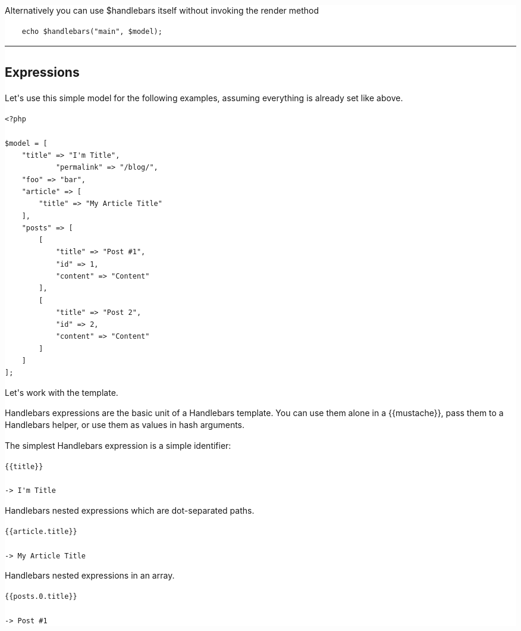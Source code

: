 
Alternatively you can use $handlebars itself without invoking the render method

		echo $handlebars("main", $model);


---

## Expressions

Let's use this simple model for the following examples, assuming everything is already set like above.

	<?php

	$model = [
		"title" => "I'm Title",
                "permalink" => "/blog/",
		"foo" => "bar",
		"article" => [
			"title" => "My Article Title"
		],
		"posts" => [
            [
                "title" => "Post #1",
                "id" => 1,
                "content" => "Content"
            ],
            [
                "title" => "Post 2",
                "id" => 2,
                "content" => "Content"
            ]
		]
	];

Let's work with the template.

Handlebars expressions are the basic unit of a Handlebars template. You can use them alone in a {{mustache}}, pass them to a Handlebars helper, or use them as values in hash arguments.


The simplest Handlebars expression is a simple identifier:

	{{title}}

	-> I'm Title

Handlebars nested expressions which are dot-separated paths.

	{{article.title}}

	-> My Article Title

Handlebars nested expressions in an array.

	{{posts.0.title}}

	-> Post #1
